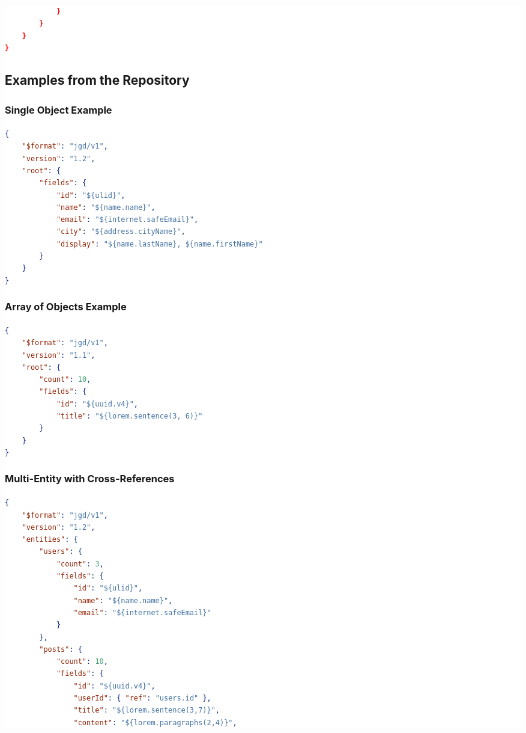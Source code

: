 ```json
            }
        }
    }
}
```

## Examples from the Repository

### Single Object Example

```json
{
    "$format": "jgd/v1",
    "version": "1.2",
    "root": {
        "fields": {
            "id": "${ulid}",
            "name": "${name.name}",
            "email": "${internet.safeEmail}",
            "city": "${address.cityName}",
            "display": "${name.lastName}, ${name.firstName}"
        }
    }
}
```

### Array of Objects Example

```json
{
    "$format": "jgd/v1",
    "version": "1.1",
    "root": {
        "count": 10,
        "fields": {
            "id": "${uuid.v4}",
            "title": "${lorem.sentence(3, 6)}"
        }
    }
}
```

### Multi-Entity with Cross-References

```json
{
    "$format": "jgd/v1",
    "version": "1.2",
    "entities": {
        "users": {
            "count": 3,
            "fields": {
                "id": "${ulid}",
                "name": "${name.name}",
                "email": "${internet.safeEmail}"
            }
        },
        "posts": {
            "count": 10,
            "fields": {
                "id": "${uuid.v4}",
                "userId": { "ref": "users.id" },
                "title": "${lorem.sentence(3,7)}",
                "content": "${lorem.paragraphs(2,4)}",
```